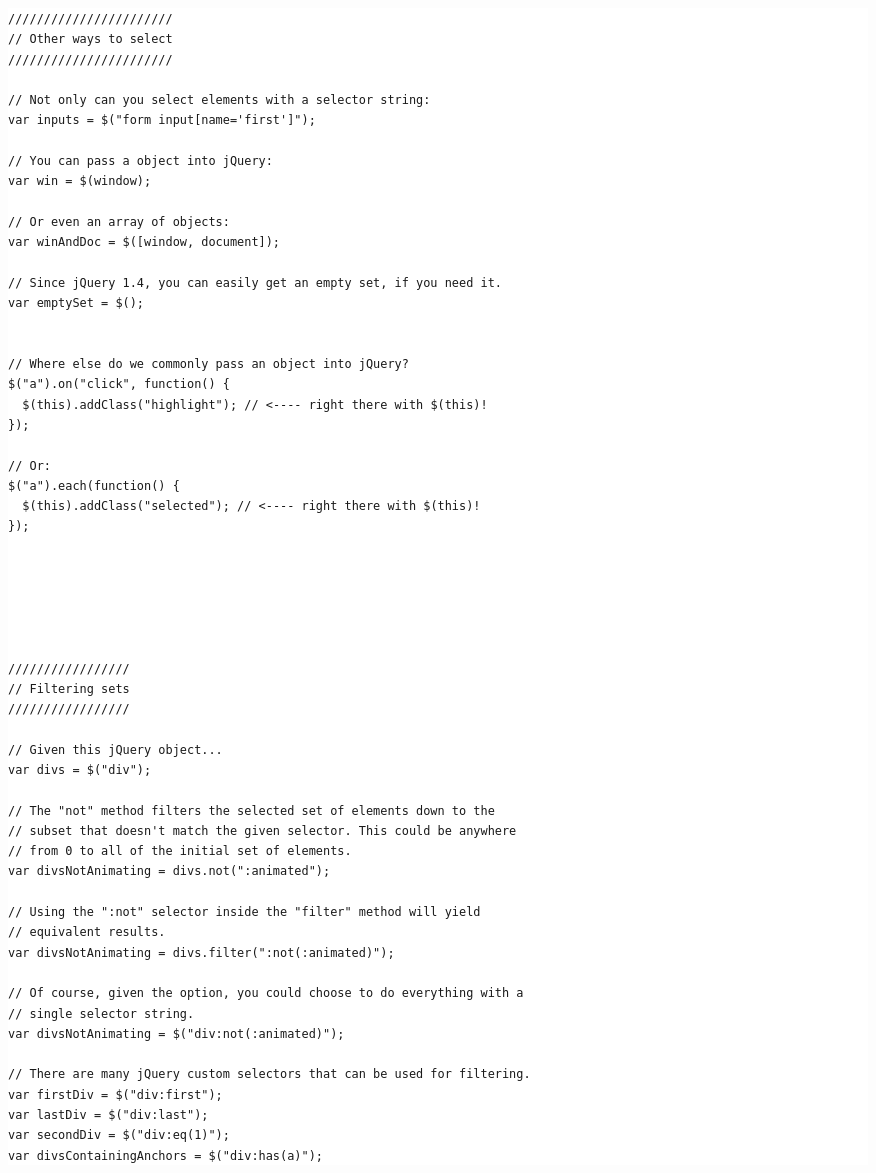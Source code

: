 




    ///////////////////////
    // Other ways to select
    ///////////////////////

    // Not only can you select elements with a selector string:
    var inputs = $("form input[name='first']");

    // You can pass a object into jQuery:
    var win = $(window);

    // Or even an array of objects:
    var winAndDoc = $([window, document]);

    // Since jQuery 1.4, you can easily get an empty set, if you need it.
    var emptySet = $();


    // Where else do we commonly pass an object into jQuery?
    $("a").on("click", function() {
      $(this).addClass("highlight"); // <---- right there with $(this)!
    });

    // Or:
    $("a").each(function() {
      $(this).addClass("selected"); // <---- right there with $(this)!
    });






    /////////////////
    // Filtering sets
    /////////////////

    // Given this jQuery object...
    var divs = $("div");

    // The "not" method filters the selected set of elements down to the
    // subset that doesn't match the given selector. This could be anywhere
    // from 0 to all of the initial set of elements.
    var divsNotAnimating = divs.not(":animated");

    // Using the ":not" selector inside the "filter" method will yield
    // equivalent results.
    var divsNotAnimating = divs.filter(":not(:animated)");

    // Of course, given the option, you could choose to do everything with a
    // single selector string.
    var divsNotAnimating = $("div:not(:animated)");

    // There are many jQuery custom selectors that can be used for filtering.
    var firstDiv = $("div:first");
    var lastDiv = $("div:last");
    var secondDiv = $("div:eq(1)");
    var divsContainingAnchors = $("div:has(a)");
